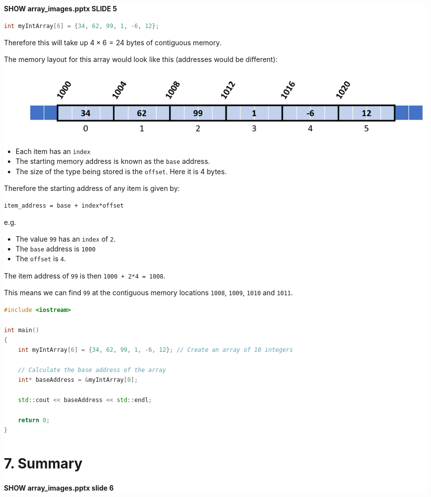 **SHOW array_images.pptx SLIDE 5**

```cpp
int myIntArray[6] = {34, 62, 99, 1, -6, 12};
```
Therefore this will take up $4\times6 = 24$ bytes of contiguous memory.

The memory layout for this array would look like this (addresses would be different):

![](assets/array_memory_block.png)

- Each item has an `index`
- The starting memory address is known as the `base` address.
- The size of the type being stored is the `offset`. Here it is 4 bytes.

Therefore the starting address of any item is given by:

`item_address = base + index*offset`

e.g. 

- The value `99` has an `index` of `2`. 
- The `base` address is `1000`
- The `offset` is `4`.

The item address of `99` is then `1000 + 2*4 = 1008`.

This means we can find `99` at the contiguous memory locations `1008`, `1009`, `1010` and `1011`.


```cpp
#include <iostream>

int main() 
{
    int myIntArray[6] = {34, 62, 99, 1, -6, 12}; // Create an array of 10 integers

    // Calculate the base address of the array
    int* baseAddress = &myIntArray[0];

    std::cout << baseAddress << std::endl;

    return 0;
}
```

# 7. Summary

**SHOW array_images.pptx slide 6**